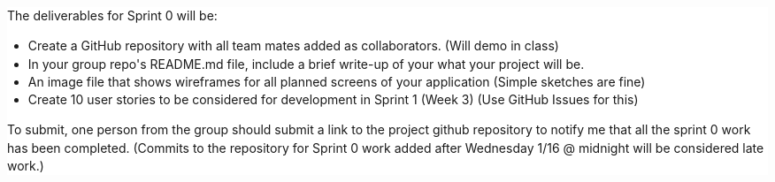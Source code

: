 

The deliverables for Sprint 0 will be:
- Create a GitHub repository with all team mates added as collaborators. (Will
	demo in class)
- In your group repo's README.md file, include a brief write-up of your what your
	project will be.
- An image file that shows wireframes for all planned screens of your application
	(Simple sketches are fine)
- Create 10 user stories to be considered for development in Sprint 1 (Week 3)
	(Use GitHub Issues for this)

To submit, one person from the group should submit a link to the project github
repository to notify me that all the sprint 0 work has been completed. (Commits
to the repository for Sprint 0 work added after Wednesday 1/16 @ midnight will
be considered late work.)

